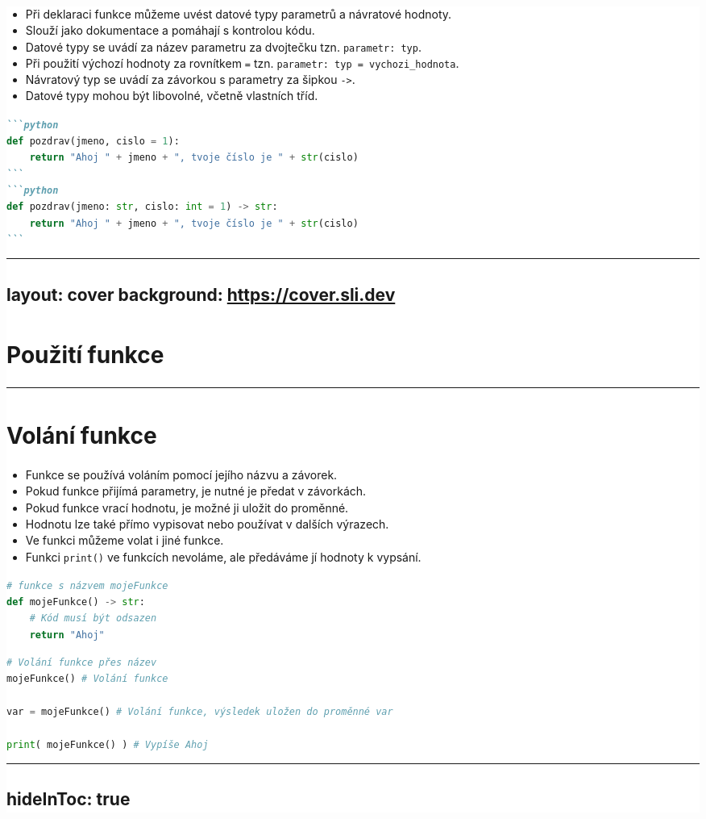 - Při deklaraci funkce můžeme uvést datové typy parametrů a návratové hodnoty.
- Slouží jako dokumentace a pomáhají s kontrolou kódu.
- Datové typy se uvádí za název parametru za dvojtečku tzn. `parametr: typ`.
- Při použití výchozí hodnoty za rovnítkem `=` tzn. `parametr: typ = vychozi_hodnota`.
- Návratový typ se uvádí za závorkou s parametry za šipkou `->`.
- Datové typy mohou být libovolné, včetně vlastních tříd.

````md magic-move
```python
def pozdrav(jmeno, cislo = 1):
    return "Ahoj " + jmeno + ", tvoje číslo je " + str(cislo)
```
```python
def pozdrav(jmeno: str, cislo: int = 1) -> str:
    return "Ahoj " + jmeno + ", tvoje číslo je " + str(cislo)
```
````

---
layout: cover
background: https://cover.sli.dev
---

# Použití funkce

---

# Volání funkce

- Funkce se používá voláním pomocí jejího názvu a závorek.
- Pokud funkce přijímá parametry, je nutné je předat v závorkách.
- Pokud funkce vrací hodnotu, je možné ji uložit do proměnné.
- Hodnotu lze také přímo vypisovat nebo používat v dalších výrazech.
- Ve funkci můžeme volat i jiné funkce.
- Funkci `print()` ve funkcích nevoláme, ale předáváme jí hodnoty k vypsání.

```python
# funkce s názvem mojeFunkce
def mojeFunkce() -> str:
    # Kód musí být odsazen
    return "Ahoj"
```

```python
# Volání funkce přes název
mojeFunkce() # Volání funkce

var = mojeFunkce() # Volání funkce, výsledek uložen do proměnné var

print( mojeFunkce() ) # Vypíše Ahoj
```

---
hideInToc: true
---
